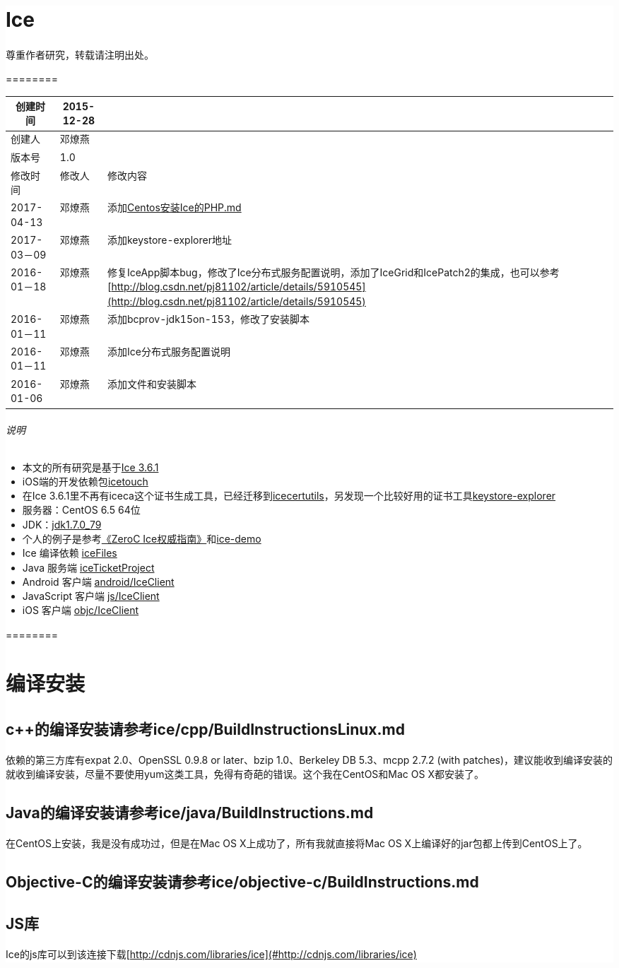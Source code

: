 # Ice
尊重作者研究，转载请注明出处。

========

创建时间 | 2015-12-28 | |
--- | --- | ---
创建人 | 邓燎燕
版本号 | 1.0
修改时间 | 修改人 | 修改内容
2017-04-13 | 邓燎燕 | 添加[Centos安装Ice的PHP.md](./Centos安装Ice的PHP.md)
2017-03－09 | 邓燎燕 | 添加keystore-explorer地址
2016-01－18 | 邓燎燕 | 修复IceApp脚本bug，修改了Ice分布式服务配置说明，添加了IceGrid和IcePatch2的集成，也可以参考[http://blog.csdn.net/pj81102/article/details/5910545](http://blog.csdn.net/pj81102/article/details/5910545)
2016-01－11 | 邓燎燕 | 添加bcprov-jdk15on-153，修改了安装脚本
2016-01－11 | 邓燎燕 | 添加Ice分布式服务配置说明
2016-01-06 | 邓燎燕 | 添加文件和安装脚本

###### 说明
* 本文的所有研究是基于[Ice 3.6.1](https://github.com/zeroc-ice/ice/tree/3.6.1)
* iOS端的开发依赖包[icetouch](https://github.com/zeroc-ice/icetouch)
* 在Ice 3.6.1里不再有iceca这个证书生成工具，已经迁移到[icecertutils](https://github.com/zeroc-ice/icecertutils)，另发现一个比较好用的证书工具[keystore-explorer](https://github.com/kaikramer/keystore-explorer/tree/master/kse)
* 服务器：CentOS 6.5 64位
* JDK：[jdk1.7.0_79](http://download.oracle.com/otn/java/jdk/7u79-b15/jdk-7u79-linux-x64.tar.gz)
* 个人的例子是参考[《ZeroC Ice权威指南》](http://item.jd.com/10026458225.html)和[ice-demo](https://github.com/zeroc-ice/ice-demos)
* Ice 编译依赖 [iceFiles](./iceFiles)
* Java 服务端 [iceTicketProject](./java/iceTicketProject)
* Android 客户端 [android/IceClient](./android/IceClient)
* JavaScript 客户端 [js/IceClient](./js/IceClient)
* iOS 客户端 [objc/IceClient](./objc/IceClient)

========

# 编译安装
## c++的编译安装请参考ice/cpp/BuildInstructionsLinux.md
依赖的第三方库有expat 2.0、OpenSSL 0.9.8 or later、bzip 1.0、Berkeley DB 5.3、mcpp 2.7.2 (with patches)，建议能收到编译安装的就收到编译安装，尽量不要使用yum这类工具，免得有奇葩的错误。这个我在CentOS和Mac OS X都安装了。

## Java的编译安装请参考ice/java/BuildInstructions.md
在CentOS上安装，我是没有成功过，但是在Mac OS X上成功了，所有我就直接将Mac OS X上编译好的jar包都上传到CentOS上了。

## Objective-C的编译安装请参考ice/objective-c/BuildInstructions.md

## JS库
Ice的js库可以到该连接下载[http://cdnjs.com/libraries/ice](#http://cdnjs.com/libraries/ice)
